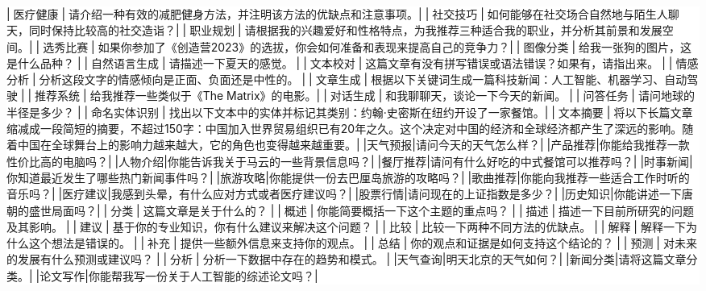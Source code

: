 | 医疗健康 | 请介绍一种有效的减肥健身方法，并注明该方法的优缺点和注意事项。|
| 社交技巧 | 如何能够在社交场合自然地与陌生人聊天，同时保持比较高的社交造诣？|
| 职业规划 | 请根据我的兴趣爱好和性格特点，为我推荐三种适合我的职业，并分析其前景和发展空间。|
| 选秀比赛 | 如果你参加了《创造营2023》的选拔，你会如何准备和表现来提高自己的竞争力？|
| 图像分类 | 给我一张狗的图片，这是什么品种？ |
| 自然语言生成 | 请描述一下夏天的感觉。 |
| 文本校对 | 这篇文章有没有拼写错误或语法错误？如果有，请指出来。 |
| 情感分析 | 分析这段文字的情感倾向是正面、负面还是中性的。 |
| 文章生成 | 根据以下关键词生成一篇科技新闻：人工智能、机器学习、自动驾驶 |
| 推荐系统 | 给我推荐一些类似于《The Matrix》的电影。|
| 对话生成 | 和我聊聊天，谈论一下今天的新闻。 |
| 问答任务 | 请问地球的半径是多少？ |
| 命名实体识别 | 找出以下文本中的实体并标记其类别：约翰·史密斯在纽约开设了一家餐馆。|
| 文本摘要 | 将以下长篇文章缩减成一段简短的摘要，不超过150字：中国加入世界贸易组织已有20年之久。这个决定对中国的经济和全球经济都产生了深远的影响。随着中国在全球舞台上的影响力越来越大，它的角色也变得越来越重要。|
|天气预报|请问今天的天气怎么样？|
|产品推荐|你能给我推荐一款性价比高的电脑吗？|
|人物介绍|你能告诉我关于马云的一些背景信息吗？|
|餐厅推荐|请问有什么好吃的中式餐馆可以推荐吗？|
|时事新闻|你知道最近发生了哪些热门新闻事件吗？|
|旅游攻略|你能提供一份去巴厘岛旅游的攻略吗？|
|歌曲推荐|你能向我推荐一些适合工作时听的音乐吗？|
|医疗建议|我感到头晕，有什么应对方式或者医疗建议吗？|
|股票行情|请问现在的上证指数是多少？|
|历史知识|你能讲述一下唐朝的盛世局面吗？|
| 分类 | 这篇文章是关于什么的？ |
| 概述 | 你能简要概括一下这个主题的重点吗？ |
| 描述 | 描述一下目前所研究的问题及其影响。 |
| 建议 | 基于你的专业知识，你有什么建议来解决这个问题？ |
| 比较 | 比较一下两种不同方法的优缺点。 |
| 解释 | 解释一下为什么这个想法是错误的。 |
| 补充 | 提供一些额外信息来支持你的观点。 |
| 总结 | 你的观点和证据是如何支持这个结论的？ |
| 预测 | 对未来的发展有什么预测或建议吗？ |
| 分析 | 分析一下数据中存在的趋势和模式。 |
|天气查询|明天北京的天气如何？|
|新闻分类|请将这篇文章分类。|
|论文写作|你能帮我写一份关于人工智能的综述论文吗？|